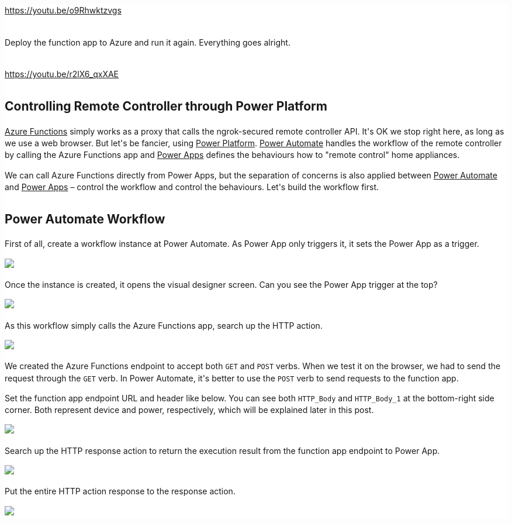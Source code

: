 https://youtu.be/o9Rhwktzvgs

<br/>
Deploy the function app to Azure and run it again. Everything goes alright.<br/><br/>

https://youtu.be/r2lX6_qxXAE


## Controlling Remote Controller through Power Platform ##

[Azure Functions][az func] simply works as a proxy that calls the ngrok-secured remote controller API. It's OK we stop right here, as long as we use a web browser. But let's be fancier, using [Power Platform][pw platform]. [Power Automate][pw automate] handles the workflow of the remote controller by calling the Azure Functions app and [Power Apps][pw apps] defines the behaviours how to "remote control" home appliances.

We can call Azure Functions directly from Power Apps, but the separation of concerns is also applied between [Power Automate][pw automate] and [Power Apps][pw apps] &ndash; control the workflow and control the behaviours. Let's build the workflow first.


## Power Automate Workflow ##

First of all, create a workflow instance at Power Automate. As Power App only triggers it, it sets the Power App as a trigger.

![][image-03]

Once the instance is created, it opens the visual designer screen. Can you see the Power App trigger at the top?

![][image-04]

As this workflow simply calls the Azure Functions app, search up the HTTP action.

![][image-05]

We created the Azure Functions endpoint to accept both `GET` and `POST` verbs. When we test it on the browser, we had to send the request through the `GET` verb. In Power Automate, it's better to use the `POST` verb to send requests to the function app.

Set the function app endpoint URL and header like below. You can see both `HTTP_Body` and `HTTP_Body_1` at the bottom-right side corner. Both represent device and power, respectively, which will be explained later in this post.

![][image-07]

Search up the HTTP response action to return the execution result from the function app endpoint to Power App.

![][image-08]

Put the entire HTTP action response to the response action.

![][image-09]


[image-01]: https://sa0blogs.blob.core.windows.net/devkimchi/2020/08/remote-controlling-home-appliances-using-raspberry-pi-and-power-platform-01.png
[image-02]: https://sa0blogs.blob.core.windows.net/devkimchi/2020/08/remote-controlling-home-appliances-using-raspberry-pi-and-power-platform-02.png
[image-03]: https://sa0blogs.blob.core.windows.net/devkimchi/2020/08/remote-controlling-home-appliances-using-raspberry-pi-and-power-platform-03.png
[image-04]: https://sa0blogs.blob.core.windows.net/devkimchi/2020/08/remote-controlling-home-appliances-using-raspberry-pi-and-power-platform-04.png
[image-05]: https://sa0blogs.blob.core.windows.net/devkimchi/2020/08/remote-controlling-home-appliances-using-raspberry-pi-and-power-platform-05.png
[image-06]: https://sa0blogs.blob.core.windows.net/devkimchi/2020/08/remote-controlling-home-appliances-using-raspberry-pi-and-power-platform-06.png
[image-07]: https://sa0blogs.blob.core.windows.net/devkimchi/2020/08/remote-controlling-home-appliances-using-raspberry-pi-and-power-platform-07.png
[image-08]: https://sa0blogs.blob.core.windows.net/devkimchi/2020/08/remote-controlling-home-appliances-using-raspberry-pi-and-power-platform-08.png
[image-09]: https://sa0blogs.blob.core.windows.net/devkimchi/2020/08/remote-controlling-home-appliances-using-raspberry-pi-and-power-platform-09.png
[image-10]: https://sa0blogs.blob.core.windows.net/devkimchi/2020/08/remote-controlling-home-appliances-using-raspberry-pi-and-power-platform-10.png
[image-11]: https://sa0blogs.blob.core.windows.net/devkimchi/2020/08/remote-controlling-home-appliances-using-raspberry-pi-and-power-platform-11.png
[image-12]: https://sa0blogs.blob.core.windows.net/devkimchi/2020/08/remote-controlling-home-appliances-using-raspberry-pi-and-power-platform-12.png
[image-13]: https://sa0blogs.blob.core.windows.net/devkimchi/2020/08/remote-controlling-home-appliances-using-raspberry-pi-and-power-platform-13.png
[image-14]: https://sa0blogs.blob.core.windows.net/devkimchi/2020/08/remote-controlling-home-appliances-using-raspberry-pi-and-power-platform-14.png
[image-15]: https://sa0blogs.blob.core.windows.net/devkimchi/2020/08/remote-controlling-home-appliances-using-raspberry-pi-and-power-platform-15.png
[image-16]: https://sa0blogs.blob.core.windows.net/devkimchi/2020/08/remote-controlling-home-appliances-using-raspberry-pi-and-power-platform-16.png
[image-17]: https://sa0blogs.blob.core.windows.net/devkimchi/2020/08/remote-controlling-home-appliances-using-raspberry-pi-and-power-platform-17.png
[post prev]: /2020/08/12/turning-raspberry-pi-into-remote-controller/
[gh sample]: https://github.com/devkimchi/Raspberry-PI-Remote-Controller-Sample
[rpi]: https://www.raspberrypi.org/
[lirc]: https://www.lirc.org/
[nodejs]: https://nodejs.org/
[ngrok]: https://ngrok.com/
[ngrok docs]: https://ngrok.com/docs
[ngrok download]: https://ngrok.com/download
[npm node-lirc]: https://www.npmjs.com/package/node-lirc
[npm express]: https://www.npmjs.com/package/express
[az func]: https://docs.microsoft.com/azure/azure-functions/functions-overview?WT.mc_id=devkimchicom-blog-juyoo
[pw platform]: https://powerplatform.microsoft.com/?WT.mc_id=devkimchicom-blog-juyoo
[pw automate]: https://flow.microsoft.com/?WT.mc_id=devkimchicom-blog-juyoo
[pw apps]: https://powerapps.microsoft.com/?WT.mc_id=devkimchicom-blog-juyoo